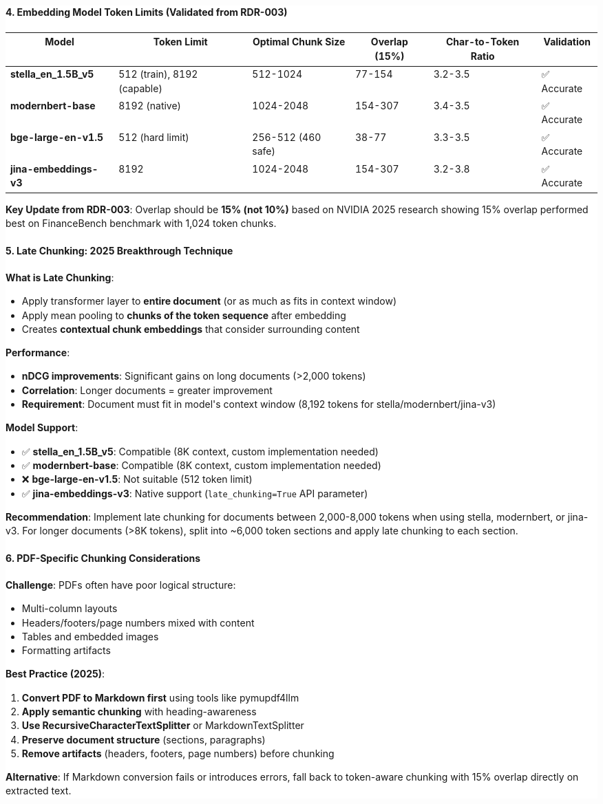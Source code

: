#### 4. Embedding Model Token Limits (Validated from RDR-003)

| Model | Token Limit | Optimal Chunk Size | Overlap (15%) | Char-to-Token Ratio | Validation |
|-------|-------------|-------------------|---------------|---------------------|------------|
| **stella_en_1.5B_v5** | 512 (train), 8192 (capable) | 512-1024 | 77-154 | 3.2-3.5 | ✅ Accurate |
| **modernbert-base** | 8192 (native) | 1024-2048 | 154-307 | 3.4-3.5 | ✅ Accurate |
| **bge-large-en-v1.5** | 512 (hard limit) | 256-512 (460 safe) | 38-77 | 3.3-3.5 | ✅ Accurate |
| **jina-embeddings-v3** | 8192 | 1024-2048 | 154-307 | 3.2-3.8 | ✅ Accurate |

**Key Update from RDR-003**: Overlap should be **15% (not 10%)** based on NVIDIA 2025 research showing 15% overlap performed best on FinanceBench benchmark with 1,024 token chunks.

#### 5. Late Chunking: 2025 Breakthrough Technique

**What is Late Chunking**:
- Apply transformer layer to **entire document** (or as much as fits in context window)
- Apply mean pooling to **chunks of the token sequence** after embedding
- Creates **contextual chunk embeddings** that consider surrounding content

**Performance**:
- **nDCG improvements**: Significant gains on long documents (>2,000 tokens)
- **Correlation**: Longer documents = greater improvement
- **Requirement**: Document must fit in model's context window (8,192 tokens for stella/modernbert/jina-v3)

**Model Support**:
- ✅ **stella_en_1.5B_v5**: Compatible (8K context, custom implementation needed)
- ✅ **modernbert-base**: Compatible (8K context, custom implementation needed)
- ❌ **bge-large-en-v1.5**: Not suitable (512 token limit)
- ✅ **jina-embeddings-v3**: Native support (`late_chunking=True` API parameter)

**Recommendation**: Implement late chunking for documents between 2,000-8,000 tokens when using stella, modernbert, or jina-v3. For longer documents (>8K tokens), split into ~6,000 token sections and apply late chunking to each section.

#### 6. PDF-Specific Chunking Considerations

**Challenge**: PDFs often have poor logical structure:
- Multi-column layouts
- Headers/footers/page numbers mixed with content
- Tables and embedded images
- Formatting artifacts

**Best Practice (2025)**:
1. **Convert PDF to Markdown first** using tools like pymupdf4llm
2. **Apply semantic chunking** with heading-awareness
3. **Use RecursiveCharacterTextSplitter** or MarkdownTextSplitter
4. **Preserve document structure** (sections, paragraphs)
5. **Remove artifacts** (headers, footers, page numbers) before chunking

**Alternative**: If Markdown conversion fails or introduces errors, fall back to token-aware chunking with 15% overlap directly on extracted text.
